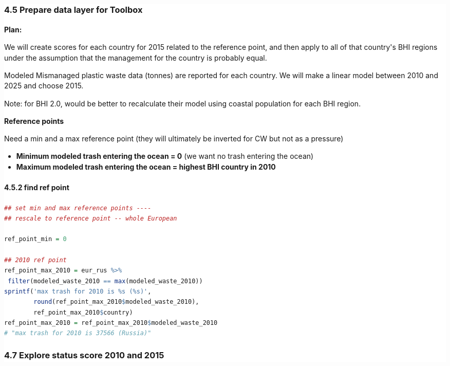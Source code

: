 ### 4.5 Prepare data layer for Toolbox

**Plan:**

We will create scores for each country for 2015 related to the reference point, and then apply to all of that country's BHI regions under the assumption that the management for the country is probably equal.

Modeled Mismanaged plastic waste data (tonnes) are reported for each country. We will make a linear model between 2010 and 2025 and choose 2015.

Note: for BHI 2.0, would be better to recalculate their model using coastal population for each BHI region.

**Reference points**

Need a min and a max reference point (they will ultimately be inverted for CW but not as a pressure)

-   **Minimum modeled trash entering the ocean = 0** (we want no trash entering the ocean)
-   **Maximum modeled trash entering the ocean = highest BHI country in 2010**

#### 4.5.2 find ref point

``` r
## set min and max reference points ----
## rescale to reference point -- whole European

ref_point_min = 0

## 2010 ref point
ref_point_max_2010 = eur_rus %>%
 filter(modeled_waste_2010 == max(modeled_waste_2010))
sprintf('max trash for 2010 is %s (%s)', 
        round(ref_point_max_2010$modeled_waste_2010),
        ref_point_max_2010$country)
ref_point_max_2010 = ref_point_max_2010$modeled_waste_2010
# "max trash for 2010 is 37566 (Russia)"
```



























### 4.7 Explore status score 2010 and 2015
